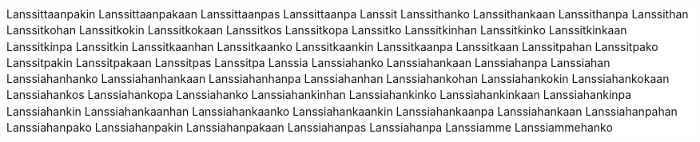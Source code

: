 Lanssittaanpakin
Lanssittaanpakaan
Lanssittaanpas
Lanssittaanpa
Lanssit
Lanssithanko
Lanssithankaan
Lanssithanpa
Lanssithan
Lanssitkohan
Lanssitkokin
Lanssitkokaan
Lanssitkos
Lanssitkopa
Lanssitko
Lanssitkinhan
Lanssitkinko
Lanssitkinkaan
Lanssitkinpa
Lanssitkin
Lanssitkaanhan
Lanssitkaanko
Lanssitkaankin
Lanssitkaanpa
Lanssitkaan
Lanssitpahan
Lanssitpako
Lanssitpakin
Lanssitpakaan
Lanssitpas
Lanssitpa
Lanssia
Lanssiahanko
Lanssiahankaan
Lanssiahanpa
Lanssiahan
Lanssiahanhanko
Lanssiahanhankaan
Lanssiahanhanpa
Lanssiahanhan
Lanssiahankohan
Lanssiahankokin
Lanssiahankokaan
Lanssiahankos
Lanssiahankopa
Lanssiahanko
Lanssiahankinhan
Lanssiahankinko
Lanssiahankinkaan
Lanssiahankinpa
Lanssiahankin
Lanssiahankaanhan
Lanssiahankaanko
Lanssiahankaankin
Lanssiahankaanpa
Lanssiahankaan
Lanssiahanpahan
Lanssiahanpako
Lanssiahanpakin
Lanssiahanpakaan
Lanssiahanpas
Lanssiahanpa
Lanssiamme
Lanssiammehanko